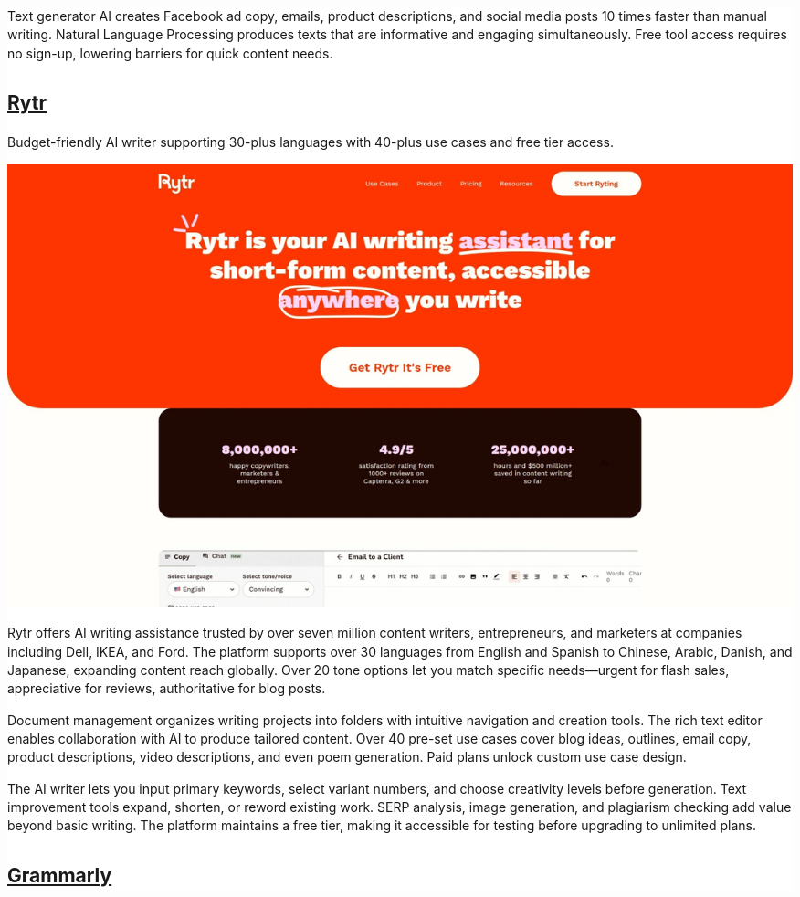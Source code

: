Text generator AI creates Facebook ad copy, emails, product descriptions, and social media posts 10 times faster than manual writing. Natural Language Processing produces texts that are informative and engaging simultaneously. Free tool access requires no sign-up, lowering barriers for quick content needs.

## **[Rytr](https://rytr.me)**

Budget-friendly AI writer supporting 30-plus languages with 40-plus use cases and free tier access.

![Rytr Screenshot](image/rytr.webp)


Rytr offers AI writing assistance trusted by over seven million content writers, entrepreneurs, and marketers at companies including Dell, IKEA, and Ford. The platform supports over 30 languages from English and Spanish to Chinese, Arabic, Danish, and Japanese, expanding content reach globally. Over 20 tone options let you match specific needs—urgent for flash sales, appreciative for reviews, authoritative for blog posts.

Document management organizes writing projects into folders with intuitive navigation and creation tools. The rich text editor enables collaboration with AI to produce tailored content. Over 40 pre-set use cases cover blog ideas, outlines, email copy, product descriptions, video descriptions, and even poem generation. Paid plans unlock custom use case design.

The AI writer lets you input primary keywords, select variant numbers, and choose creativity levels before generation. Text improvement tools expand, shorten, or reword existing work. SERP analysis, image generation, and plagiarism checking add value beyond basic writing. The platform maintains a free tier, making it accessible for testing before upgrading to unlimited plans.

## **[Grammarly](https://www.grammarly.com)**
